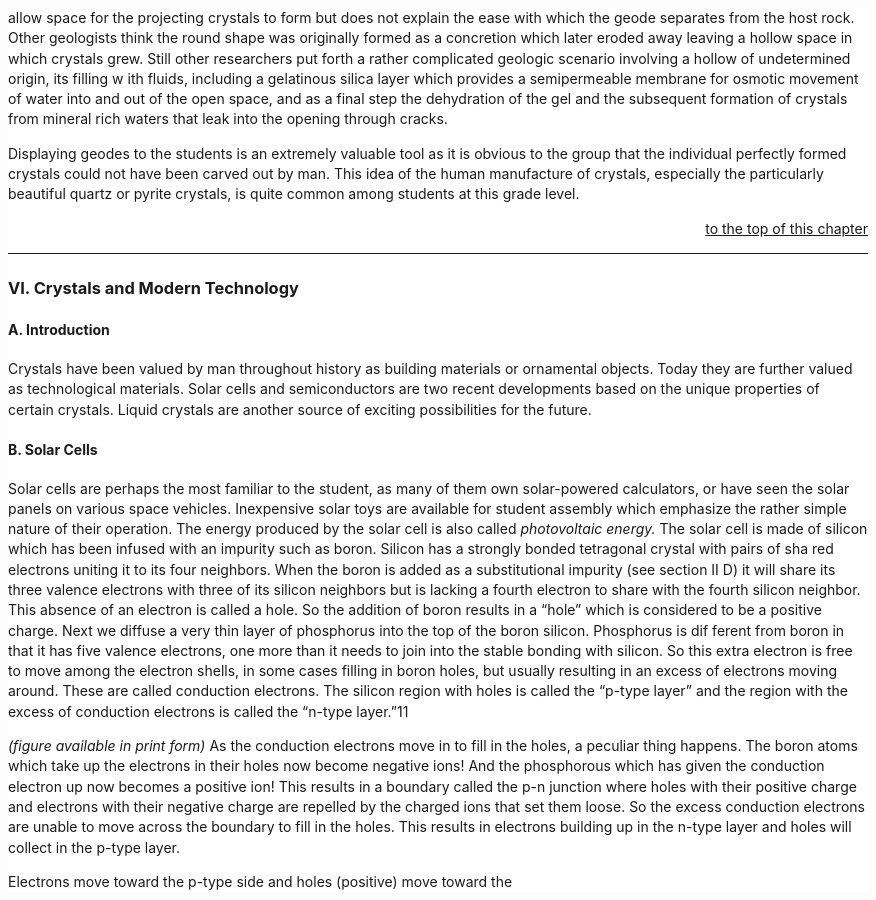 allow space for the projecting crystals to form but does not explain the
ease with which the geode separates from the host rock. Other geologists
think
the round shape was originally formed as a concretion which later eroded
away leaving a hollow space in which crystals grew. Still other
researchers put forth a rather complicated geologic scenario involving a
hollow of undetermined origin, its filling w ith fluids, including a
gelatinous silica layer which provides a semipermeable membrane for
osmotic movement of water into and out of the open space, and as a final
step the dehydration of the gel and the subsequent formation of crystals
from mineral rich
waters that leak into the opening through cracks.<p>
Displaying geodes to the students is an extremely valuable tool as it is
obvious to the group that the individual perfectly formed crystals could
not have been carved out by man. This idea of the human manufacture of
crystals, especially the particularly beautiful quartz or pyrite crystals,
is quite common among students at this grade level.</p>
</a><center><a name="f"></a><div align="right"><a name="f"></a><p><a name="f">
</a><a href="#top">to the top of this chapter</a></p></div></center>
<hr/>
<a name="g">
<h3>VI. Crystals and Modern Technology</h3>
<h4>A. Introduction</h4>
Crystals have been valued by man throughout history as building materials
or ornamental objects. Today they are further valued as technological
materials. Solar cells and semiconductors are two recent developments
based on the unique properties of certain
crystals. Liquid crystals are another source of exciting possibilities
for the future.
<h4>B. Solar Cells</h4>
Solar cells are perhaps the most familiar to the student, as many of them
own solar-powered calculators, or have seen the solar panels on various
space vehicles. Inexpensive solar toys are available for student assembly
which emphasize the rather simple nature of their operation. The energy
produced by the solar cell is also called <i>photovoltaic energy.</i> The
solar
cell is made of silicon which has been infused with an impurity such as
boron. Silicon has a strongly bonded tetragonal crystal with pairs of sha
red electrons uniting it to its four neighbors. When the boron is added as
a substitutional impurity (see section II D) it will share its three
valence electrons with three of its silicon neighbors but is lacking a
fourth electron to share with the fourth
silicon neighbor. This absence of an electron is called a hole. So the
addition of boron results in a “hole” which is considered to be a positive
charge. Next we diffuse a very thin layer of phosphorus into the top of
the boron silicon. Phosphorus is dif ferent from boron in that it has five
valence electrons, one more than it needs to join into the stable bonding
with silicon. So this extra electron is free to move among the electron
shells, in some cases filling in boron holes, but usually resulting in an
excess of electrons moving around. These are called conduction electrons.
The silicon region with holes is called the “p-type layer” and the region
with the excess of conduction electrons is called the “n-type layer.”11
<p>
<i>(figure available in print form)</i>
As the conduction electrons move in to fill in the holes, a peculiar thing
happens. The boron atoms which take up the electrons in their holes now
become negative ions! And the phosphorous which has given the conduction
electron up now becomes a positive ion! This results in a boundary called
the p-n junction where holes with their positive charge and electrons with
their negative charge are repelled by the charged ions that set them
loose. So the excess conduction electrons are unable to move across the
boundary to fill in the holes. This results in electrons building up in
the n-type layer and holes will collect in the p-type layer.</p><p>
Electrons move toward the p-type side and holes (positive) move toward the